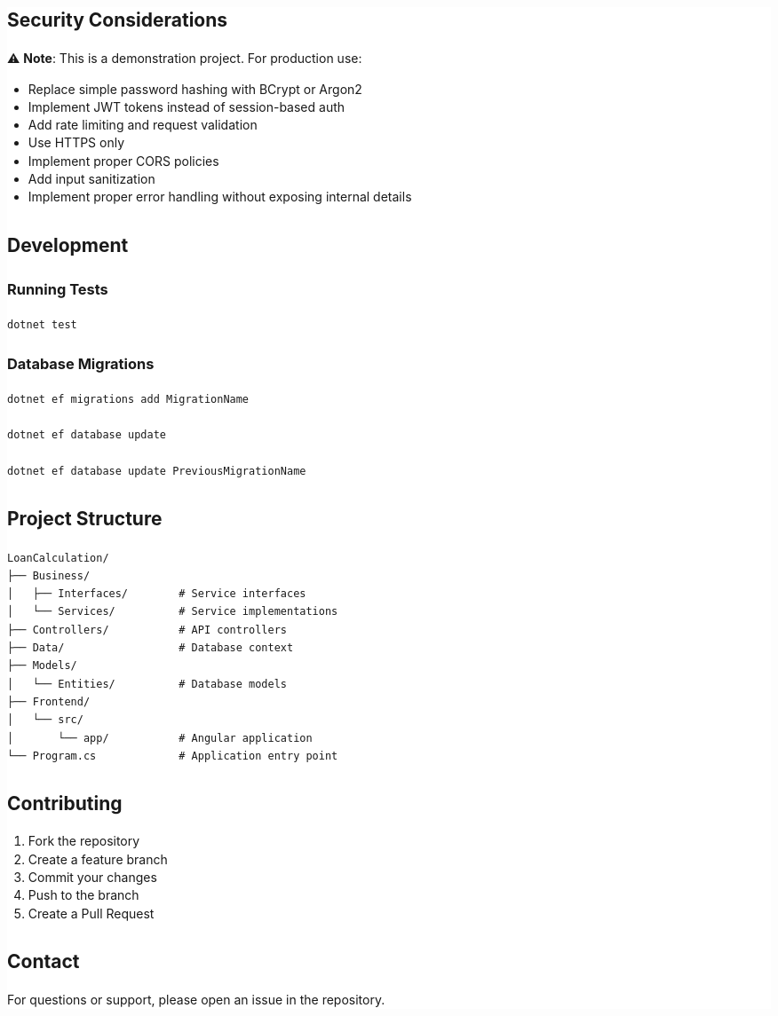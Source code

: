 ## Security Considerations

⚠️ **Note**: This is a demonstration project. For production use:

- Replace simple password hashing with BCrypt or Argon2
- Implement JWT tokens instead of session-based auth
- Add rate limiting and request validation
- Use HTTPS only
- Implement proper CORS policies
- Add input sanitization
- Implement proper error handling without exposing internal details

## Development

### Running Tests

```bash
dotnet test
```

### Database Migrations

```bash
dotnet ef migrations add MigrationName

dotnet ef database update

dotnet ef database update PreviousMigrationName
```

## Project Structure

```
LoanCalculation/
├── Business/
│   ├── Interfaces/        # Service interfaces
│   └── Services/          # Service implementations
├── Controllers/           # API controllers
├── Data/                  # Database context
├── Models/
│   └── Entities/          # Database models
├── Frontend/
│   └── src/
│       └── app/           # Angular application
└── Program.cs             # Application entry point
```

## Contributing

1. Fork the repository
2. Create a feature branch
3. Commit your changes
4. Push to the branch
5. Create a Pull Request

## Contact

For questions or support, please open an issue in the repository.
